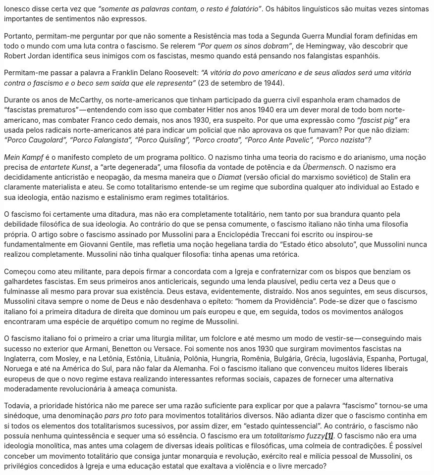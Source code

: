 Ionesco disse certa vez que _“somente as palavras contam, o resto é falatório”_. Os hábitos linguísticos são muitas vezes sintomas importantes de sentimentos não expressos.

Portanto, permitam-me perguntar por que não somente a Resistência mas toda a Segunda Guerra Mundial foram definidas em todo o mundo com uma luta contra o fascismo. Se relerem _“Por quem os sinos dobram”_, de Hemingway, vão descobrir que Robert Jordan identifica seus inimigos com os fascistas, mesmo quando está pensando nos falangistas espanhóis.

Permitam-me passar a palavra a Franklin Delano Roosevelt: _“A vitória do povo americano e de seus aliados será uma vitória contra o fascismo e o beco sem saída que ele representa”_ (23 de setembro de 1944).

Durante os anos de McCarthy, os norte-americanos que tinham participado da guerra civil espanhola eram chamados de “fascistas prematuros” — entendendo com isso que combater Hitler nos anos 1940 era um dever moral de todo bom norte-americano, mas combater Franco cedo demais, nos anos 1930, era suspeito. Por que uma expressão como _“fascist pig”_ era usada pelos radicais norte-americanos até para indicar um policial que não aprovava os que fumavam? Por que não diziam: _“Porco Caugolard”, “Porco Falangista”, “Porco Quisling”, “Porco croata”, “Porco Ante Pavelic”, “Porco nazista”?_

_Mein Kampf_ é o manifesto completo de um programa político. O nazismo tinha uma teoria do racismo e do arianismo, uma noção precisa de _entartete Kunst_, a “arte degenerada”, uma filosofia da vontade de potência e da _Übermensch_. O nazismo era decididamente anticristão e neopagão, da mesma maneira que o _Diamat_ (versão oficial do marxismo soviético) de Stalin era claramente materialista e ateu. Se como totalitarismo entende-se um regime que subordina qualquer ato individual ao Estado e sua ideologia, então nazismo e estalinismo eram regimes totalitários.

O fascismo foi certamente uma ditadura, mas não era completamente totalitário, nem tanto por sua brandura quanto pela debilidade filosófica de sua ideologia. Ao contrário do que se pensa comumente, o fascismo italiano não tinha uma filosofia própria. O artigo sobre o fascismo assinado por Mussolini para a Enciclopédia Treccani foi escrito ou inspirou-se fundamentalmente em Giovanni Gentile, mas refletia uma noção hegeliana tardia do “Estado ético absoluto”, que Mussolini nunca realizou completamente. Mussolini não tinha qualquer filosofia: tinha apenas uma retórica.

Começou como ateu militante, para depois firmar a concordata com a Igreja e confraternizar com os bispos que benziam os galhardetes fascistas. Em seus primeiros anos anticlericais, segundo uma lenda plausível, pediu certa vez a Deus que o fulminasse ali mesmo para provar sua existência. Deus estava, evidentemente, distraído. Nos anos seguintes, em seus discursos, Mussolini citava sempre o nome de Deus e não desdenhava o epíteto: “homem da Providência”. Pode-se dizer que o fascismo italiano foi a primeira ditadura de direita que dominou um país europeu e que, em seguida, todos os movimentos análogos encontraram uma espécie de arquétipo comum no regime de Mussolini.

O fascismo italiano foi o primeiro a criar uma liturgia militar, um folclore e até mesmo um modo de vestir-se — conseguindo mais sucesso no exterior que Armani, Benetton ou Versace. Foi somente nos anos 1930 que surgiram movimentos fascistas na Inglaterra, com Mosley, e na Letônia, Estônia, Lituânia, Polônia, Hungria, Romênia, Bulgária, Grécia, Iugoslávia, Espanha, Portugal, Noruega e até na América do Sul, para não falar da Alemanha. Foi o fascismo italiano que convenceu muitos líderes liberais europeus de que o novo regime estava realizando interessantes reformas sociais, capazes de fornecer uma alternativa moderadamente revolucionária à ameaça comunista.

Todavia, a prioridade histórica não me parece ser uma razão suficiente para explicar por que a palavra “fascismo” tornou-se uma sinédoque, uma denominação _pars pro toto_ para movimentos totalitários diversos. Não adianta dizer que o fascismo continha em si todos os elementos dos totalitarismos sucessivos, por assim dizer, em “estado quintessencial”. Ao contrário, o fascismo não possuía nenhuma quintessência e sequer uma só essência. O fascismo era um _totalitarismo fuzzy_[**_\[1\]_**](http://operamundi.uol.com.br/conteudo/samuel/43281/umberto+eco+14+licoes+para+identificar+o+neo-fascismo+e+o+fascismo+eterno.shtml#_ftn1). O fascismo não era uma ideologia monolítica, mas antes uma colagem de diversas ideais políticas e filosóficas, uma colmeia de contradições. É possível conceber um movimento totalitário que consiga juntar monarquia e revolução, exército real e milícia pessoal de Mussolini, os privilégios concedidos à Igreja e uma educação estatal que exaltava a violência e o livre mercado?
